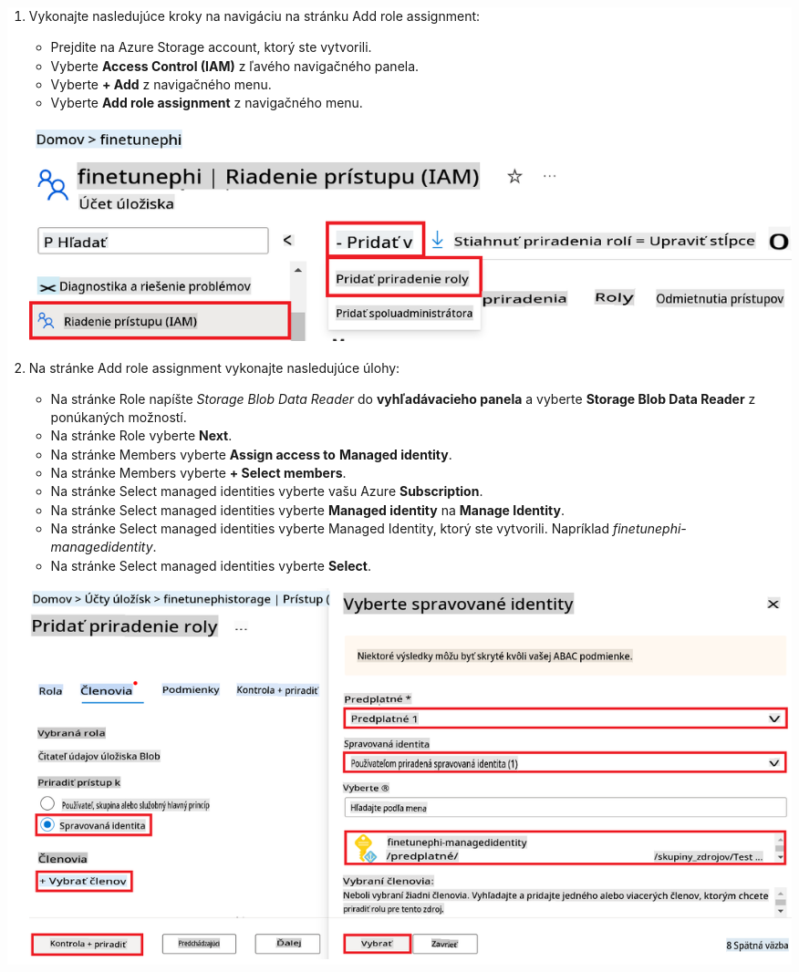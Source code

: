 1. Vykonajte nasledujúce kroky na navigáciu na stránku Add role assignment:

    - Prejdite na Azure Storage account, ktorý ste vytvorili.
    - Vyberte **Access Control (IAM)** z ľavého navigačného panela.
    - Vyberte **+ Add** z navigačného menu.
    - Vyberte **Add role assignment** z navigačného menu.

    ![Pridajte rolu.](../../../../../../translated_images/03-06-add-role.ea9dffa9d4e12c8ce5d7ee4c5ffb6eb7f7a5aac820c60a5782a3fb634b7aa09a.sk.png)

1. Na stránke Add role assignment vykonajte nasledujúce úlohy:

    - Na stránke Role napíšte *Storage Blob Data Reader* do **vyhľadávacieho panela** a vyberte **Storage Blob Data Reader** z ponúkaných možností.
    - Na stránke Role vyberte **Next**.
    - Na stránke Members vyberte **Assign access to** **Managed identity**.
    - Na stránke Members vyberte **+ Select members**.
    - Na stránke Select managed identities vyberte vašu Azure **Subscription**.
    - Na stránke Select managed identities vyberte **Managed identity** na **Manage Identity**.
    - Na stránke Select managed identities vyberte Managed Identity, ktorý ste vytvorili. Napríklad *finetunephi-managedidentity*.
    - Na stránke Select managed identities vyberte **Select**.

    ![Vyberte managed identity.](../../../../../../translated_images/03-08-select-managed-identity.2456b3430a31bbaba7c744256dfb99c7fa6e12ba2dd122e34205973d29115d6c.sk.png)
